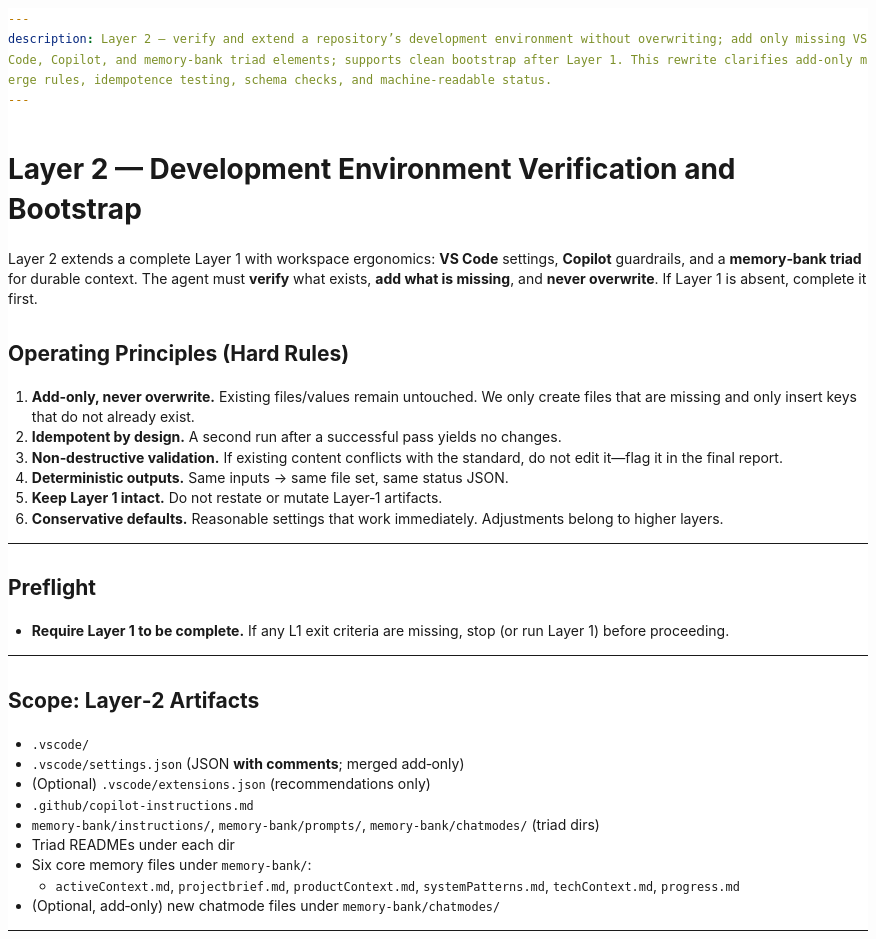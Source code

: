 ```yaml
---
description: Layer 2 — verify and extend a repository’s development environment without overwriting; add only missing VS Code, Copilot, and memory‑bank triad elements; supports clean bootstrap after Layer 1. This rewrite clarifies add‑only merge rules, idempotence testing, schema checks, and machine‑readable status.
---
```




# Layer 2 — Development Environment Verification and Bootstrap

Layer 2 extends a complete Layer 1 with workspace ergonomics: **VS Code** settings, **Copilot** guardrails, and a **memory‑bank triad** for durable context. The agent must **verify** what exists, **add what is missing**, and **never overwrite**. If Layer 1 is absent, complete it first.

## Operating Principles (Hard Rules)
1. **Add‑only, never overwrite.** Existing files/values remain untouched. We only create files that are missing and only insert keys that do not already exist.
2. **Idempotent by design.** A second run after a successful pass yields no changes.
3. **Non‑destructive validation.** If existing content conflicts with the standard, do not edit it—flag it in the final report.
4. **Deterministic outputs.** Same inputs → same file set, same status JSON.
5. **Keep Layer 1 intact.** Do not restate or mutate Layer‑1 artifacts.
6. **Conservative defaults.** Reasonable settings that work immediately. Adjustments belong to higher layers.

---

## Preflight
- **Require Layer 1 to be complete.** If any L1 exit criteria are missing, stop (or run Layer 1) before proceeding.

---

## Scope: Layer‑2 Artifacts
- `.vscode/`
- `.vscode/settings.json` (JSON **with comments**; merged add‑only)
- (Optional) `.vscode/extensions.json` (recommendations only)
- `.github/copilot-instructions.md`
- `memory-bank/instructions/`, `memory-bank/prompts/`, `memory-bank/chatmodes/` (triad dirs)
- Triad READMEs under each dir
- Six core memory files under `memory-bank/`:
  - `activeContext.md`, `projectbrief.md`, `productContext.md`, `systemPatterns.md`, `techContext.md`, `progress.md`
- (Optional, add‑only) new chatmode files under `memory-bank/chatmodes/`

---
